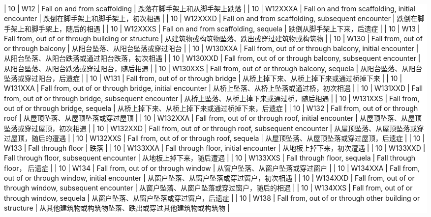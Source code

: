 | 10        | W12       | Fall on and from scaffolding                                                                                                             | 跌落在脚手架上和从脚手架上跌落                                                |
| 10        | W12XXXA   | Fall on and from scaffolding, initial encounter                                                                                          | 跌倒在脚手架上和脚手架上，初次相遇                                              |
| 10        | W12XXXD   | Fall on and from scaffolding, subsequent encounter                                                                                       | 跌倒在脚手架上和脚手架上，随后的相遇                                             |
| 10        | W12XXXS   | Fall on and from scaffolding, sequela                                                                                                    | 跌倒从脚手架上下来，后遗症                                                  |
| 10        | W13       | Fall from, out of or through building or structure                                                                                       | 从建筑物或构筑物坠落、跌出或穿过建筑物或构筑物                                        |
| 10        | W130      | Fall from, out of or through balcony                                                                                                     | 从阳台坠落、从阳台坠落或穿过阳台                                               |
| 10        | W130XXA   | Fall from, out of or through balcony, initial encounter                                                                                  | 从阳台坠落、从阳台跌落或通过阳台跌落，初次相遇                                        |
| 10        | W130XXD   | Fall from, out of or through balcony, subsequent encounter                                                                               | 从阳台坠落、从阳台跌落或穿过阳台，随后相遇                                          |
| 10        | W130XXS   | Fall from, out of or through balcony, sequela                                                                                            | 从阳台坠落、从阳台坠落或穿过阳台，后遗症                                           |
| 10        | W131      | Fall from, out of or through bridge                                                                                                      | 从桥上掉下来、从桥上掉下来或通过桥掉下来                                           |
| 10        | W131XXA   | Fall from, out of or through bridge, initial encounter                                                                                   | 从桥上坠落、从桥上坠落或通过桥，初次相遇                                           |
| 10        | W131XXD   | Fall from, out of or through bridge, subsequent encounter                                                                                | 从桥上坠落、从桥上掉下来或通过桥，随后相遇                                          |
| 10        | W131XXS   | Fall from, out of or through bridge, sequela                                                                                             | 从桥上掉下来、从桥上掉下来或通过桥掉下来，后遗症                                       |
| 10        | W132      | Fall from, out of or through roof                                                                                                        | 从屋顶坠落、从屋顶坠落或穿过屋顶                                               |
| 10        | W132XXA   | Fall from, out of or through roof, initial encounter                                                                                     | 从屋顶坠落、从屋顶坠落或穿过屋顶，初次相遇                                          |
| 10        | W132XXD   | Fall from, out of or through roof, subsequent encounter                                                                                  | 从屋顶坠落、从屋顶坠落或穿过屋顶，随后的遭遇                                         |
| 10        | W132XXS   | Fall from, out of or through roof, sequela                                                                                               | 从屋顶坠落、从屋顶坠落或穿过屋顶，后遗症                                           |
| 10        | W133      | Fall through floor                                                                                                                       | 跌落                                                             |
| 10        | W133XXA   | Fall through floor, initial encounter                                                                                                    | 从地板上掉下来，初次遭遇                                                   |
| 10        | W133XXD   | Fall through floor, subsequent encounter                                                                                                 | 从地板上掉下来，随后遭遇                                                   |
| 10        | W133XXS   | Fall through floor, sequela                                                                                                              | Fall through floor， 后遗症                                        |
| 10        | W134      | Fall from, out of or through window                                                                                                      | 从窗户坠落、从窗户坠落或穿过窗户                                               |
| 10        | W134XXA   | Fall from, out of or through window, initial encounter                                                                                   | 从窗户坠落、从窗户坠落或穿过窗户，初次相遇                                          |
| 10        | W134XXD   | Fall from, out of or through window, subsequent encounter                                                                                | 从窗户坠落、从窗户坠落或穿过窗户，随后的相遇                                         |
| 10        | W134XXS   | Fall from, out of or through window, sequela                                                                                             | 从窗户坠落、从窗户坠落或穿过窗户，后遗症                                           |
| 10        | W138      | Fall from, out of or through other building or structure                                                                                 | 从其他建筑物或构筑物坠落、跌出或穿过其他建筑物或构筑物                                    |